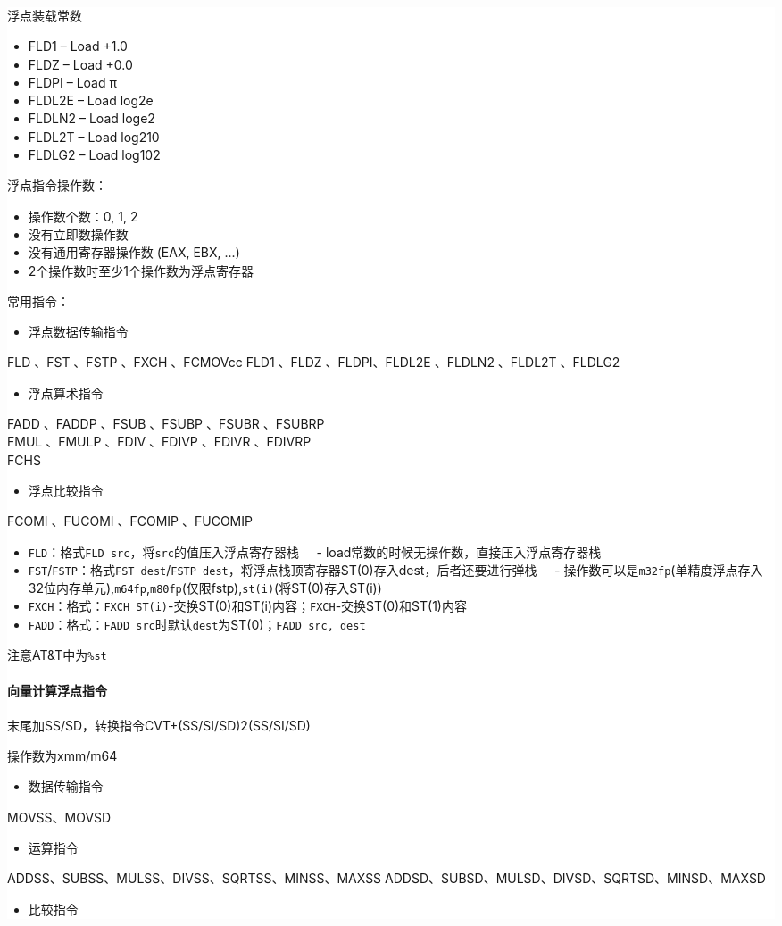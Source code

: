 浮点装载常数

- FLD1 –  Load +1.0
- FLDZ –  Load +0.0
- FLDPI –  Load π
- FLDL2E –  Load log2e
- FLDLN2 –  Load loge2
- FLDL2T –  Load log210
- FLDLG2 –  Load log102

浮点指令操作数：

- 操作数个数：0, 1, 2
- 没有立即数操作数
- 没有通用寄存器操作数 (EAX, EBX, ...)
- 2个操作数时至少1个操作数为浮点寄存器

常用指令：

- 浮点数据传输指令

FLD 、FST 、FSTP 、FXCH 、FCMOVcc
FLD1 、FLDZ 、FLDPI、FLDL2E 、FLDLN2 、FLDL2T 、FLDLG2 

- 浮点算术指令

FADD 、FADDP 、FSUB 、FSUBP 、FSUBR 、FSUBRP  
FMUL 、FMULP 、FDIV 、FDIVP 、FDIVR 、FDIVRP  
FCHS 

- 浮点比较指令

FCOMI 、FUCOMI 、FCOMIP 、FUCOMIP

- `FLD`：格式`FLD src`，将`src`的值压入浮点寄存器栈
    - load常数的时候无操作数，直接压入浮点寄存器栈
- `FST`/`FSTP`：格式`FST dest`/`FSTP dest`，将浮点栈顶寄存器ST(0)存入dest，后者还要进行弹栈
    - 操作数可以是`m32fp`(单精度浮点存入32位内存单元),`m64fp`,`m80fp`(仅限fstp),`st(i)`(将ST(0)存入ST(i))
- `FXCH`：格式：`FXCH ST(i)`-交换ST(0)和ST(i)内容；`FXCH`-交换ST(0)和ST(1)内容
- `FADD`：格式：`FADD src`时默认`dest`为ST(0)；`FADD src, dest`

注意AT&T中为`%st`

#### 向量计算浮点指令

末尾加SS/SD，转换指令CVT+(SS/SI/SD)2(SS/SI/SD)

操作数为xmm/m64

- 数据传输指令

MOVSS、MOVSD

- 运算指令

ADDSS、SUBSS、MULSS、DIVSS、SQRTSS、MINSS、MAXSS
ADDSD、SUBSD、MULSD、DIVSD、SQRTSD、MINSD、MAXSD

- 比较指令
